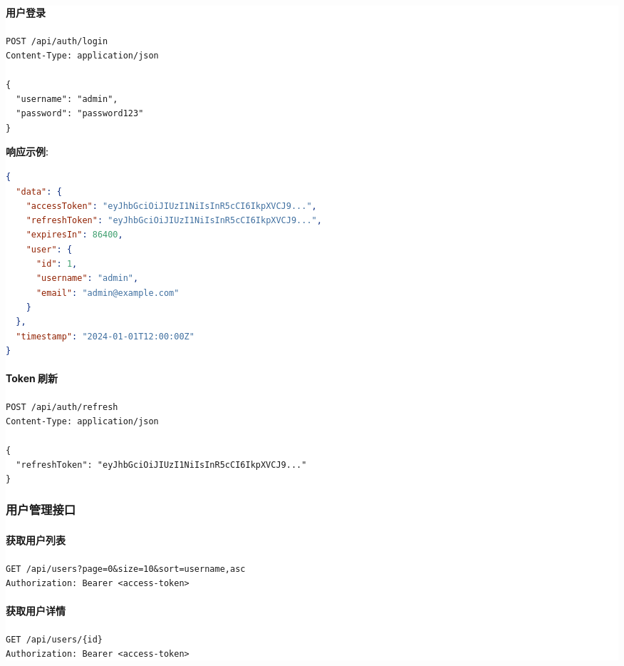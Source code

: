 #### 用户登录

```http
POST /api/auth/login
Content-Type: application/json

{
  "username": "admin",
  "password": "password123"
}
```

**响应示例**:

```json
{
  "data": {
    "accessToken": "eyJhbGciOiJIUzI1NiIsInR5cCI6IkpXVCJ9...",
    "refreshToken": "eyJhbGciOiJIUzI1NiIsInR5cCI6IkpXVCJ9...",
    "expiresIn": 86400,
    "user": {
      "id": 1,
      "username": "admin",
      "email": "admin@example.com"
    }
  },
  "timestamp": "2024-01-01T12:00:00Z"
}
```

#### Token 刷新

```http
POST /api/auth/refresh
Content-Type: application/json

{
  "refreshToken": "eyJhbGciOiJIUzI1NiIsInR5cCI6IkpXVCJ9..."
}
```

### 用户管理接口

#### 获取用户列表

```http
GET /api/users?page=0&size=10&sort=username,asc
Authorization: Bearer <access-token>
```

#### 获取用户详情

```http
GET /api/users/{id}
Authorization: Bearer <access-token>
```
